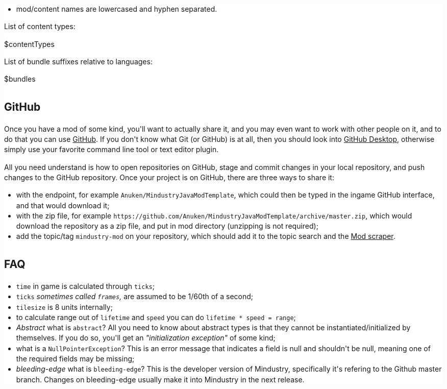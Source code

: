-   mod/content names are lowercased and hyphen separated.

List of content types:

$contentTypes

List of bundle suffixes relative to languages:

$bundles


## GitHub

Once you have a mod of some kind, you'll want to actually share it, and you may even want to work with other people on it, and to do that you can use [GitHub](https://github.com/). If you don't know what Git (or GitHub) is at all, then you should look into [GitHub Desktop](https://desktop.github.com/), otherwise simply use your favorite command line tool or text editor plugin. 

All you need understand is how to open repositories on GitHub, stage and commit changes in your local repository, and push changes to the GitHub repository. Once your project is on GitHub, there are three ways to share it:

-   with the endpoint, for example `Anuken/MindustryJavaModTemplate`, which could then be typed in the ingame GitHub interface, and that would download it;
-   with the zip file, for example `https://github.com/Anuken/MindustryJavaModTemplate/archive/master.zip`, which would download the repository as a zip file, and put in mod directory (unzipping is not required);
-   add the topic/tag `mindustry-mod` on your repository, which should add it to the topic search and the [Mod scraper](https://github.com/Anuken/MindustryMods).



## FAQ

-   `time` in game is calculated through `ticks`;
-   `ticks` *sometimes called `frames`,* are assumed to be 1/60th of a second;
-   `tilesize` is 8 units internally;
-   to calculate range out of `lifetime` and `speed` you can do `lifetime * speed = range`;
-   *Abstract* what is `abstract`? All you need to know about abstract types is that they cannot be instantiated/initialized by themselves. If you do so, you'll  get an *"initialization exception"* of some kind;
-   what is a `NullPointerException`? This is an error message that indicates a field is null and shouldn't be null, meaning one of the required fields may be missing;
-   *bleeding-edge* what is `bleeding-edge`? This is the developer version of Mindustry, specifically it's refering to the Github master branch. Changes on bleeding-edge usually make it into Mindustry in the next release.


